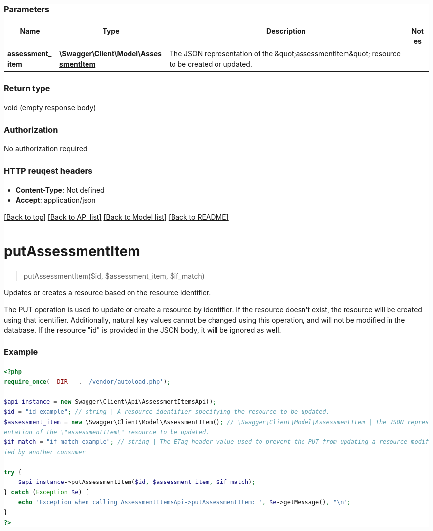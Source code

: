 ### Parameters

Name | Type | Description  | Notes
------------- | ------------- | ------------- | -------------
 **assessment_item** | [**\Swagger\Client\Model\AssessmentItem**](\Swagger\Client\Model\AssessmentItem.md)| The JSON representation of the \&quot;assessmentItem\&quot; resource to be created or updated. | 

### Return type

void (empty response body)

### Authorization

No authorization required

### HTTP reuqest headers

 - **Content-Type**: Not defined
 - **Accept**: application/json

[[Back to top]](#) [[Back to API list]](../README.md#documentation-for-api-endpoints) [[Back to Model list]](../README.md#documentation-for-models) [[Back to README]](../README.md)

# **putAssessmentItem**
> putAssessmentItem($id, $assessment_item, $if_match)

Updates or creates a resource based on the resource identifier.

The PUT operation is used to update or create a resource by identifier.  If the resource doesn't exist, the resource will be created using that identifier.  Additionally, natural key values cannot be changed using this operation, and will not be modified in the database.  If the resource \"id\" is provided in the JSON body, it will be ignored as well.

### Example 
```php
<?php
require_once(__DIR__ . '/vendor/autoload.php');

$api_instance = new Swagger\Client\Api\AssessmentItemsApi();
$id = "id_example"; // string | A resource identifier specifying the resource to be updated.
$assessment_item = new \Swagger\Client\Model\AssessmentItem(); // \Swagger\Client\Model\AssessmentItem | The JSON representation of the \"assessmentItem\" resource to be updated.
$if_match = "if_match_example"; // string | The ETag header value used to prevent the PUT from updating a resource modified by another consumer.

try { 
    $api_instance->putAssessmentItem($id, $assessment_item, $if_match);
} catch (Exception $e) {
    echo 'Exception when calling AssessmentItemsApi->putAssessmentItem: ', $e->getMessage(), "\n";
}
?>
```
